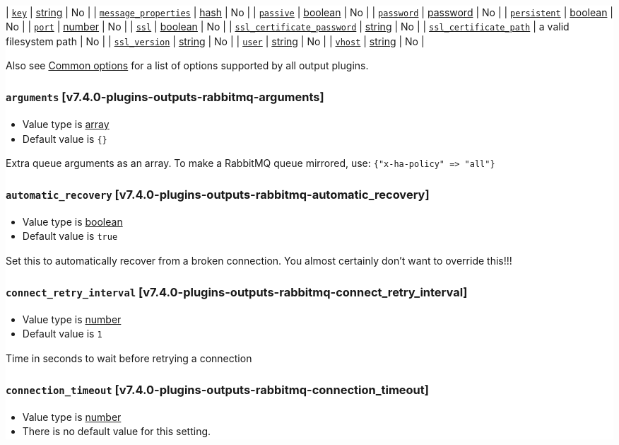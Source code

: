 | [`key`](v7-4-0-plugins-outputs-rabbitmq.md#v7.4.0-plugins-outputs-rabbitmq-key) | [string](/lsr/value-types.md#string) | No |
| [`message_properties`](v7-4-0-plugins-outputs-rabbitmq.md#v7.4.0-plugins-outputs-rabbitmq-message_properties) | [hash](/lsr/value-types.md#hash) | No |
| [`passive`](v7-4-0-plugins-outputs-rabbitmq.md#v7.4.0-plugins-outputs-rabbitmq-passive) | [boolean](/lsr/value-types.md#boolean) | No |
| [`password`](v7-4-0-plugins-outputs-rabbitmq.md#v7.4.0-plugins-outputs-rabbitmq-password) | [password](/lsr/value-types.md#password) | No |
| [`persistent`](v7-4-0-plugins-outputs-rabbitmq.md#v7.4.0-plugins-outputs-rabbitmq-persistent) | [boolean](/lsr/value-types.md#boolean) | No |
| [`port`](v7-4-0-plugins-outputs-rabbitmq.md#v7.4.0-plugins-outputs-rabbitmq-port) | [number](/lsr/value-types.md#number) | No |
| [`ssl`](v7-4-0-plugins-outputs-rabbitmq.md#v7.4.0-plugins-outputs-rabbitmq-ssl) | [boolean](/lsr/value-types.md#boolean) | No |
| [`ssl_certificate_password`](v7-4-0-plugins-outputs-rabbitmq.md#v7.4.0-plugins-outputs-rabbitmq-ssl_certificate_password) | [string](/lsr/value-types.md#string) | No |
| [`ssl_certificate_path`](v7-4-0-plugins-outputs-rabbitmq.md#v7.4.0-plugins-outputs-rabbitmq-ssl_certificate_path) | a valid filesystem path | No |
| [`ssl_version`](v7-4-0-plugins-outputs-rabbitmq.md#v7.4.0-plugins-outputs-rabbitmq-ssl_version) | [string](/lsr/value-types.md#string) | No |
| [`user`](v7-4-0-plugins-outputs-rabbitmq.md#v7.4.0-plugins-outputs-rabbitmq-user) | [string](/lsr/value-types.md#string) | No |
| [`vhost`](v7-4-0-plugins-outputs-rabbitmq.md#v7.4.0-plugins-outputs-rabbitmq-vhost) | [string](/lsr/value-types.md#string) | No |

Also see [Common options](v7-4-0-plugins-outputs-rabbitmq.md#v7.4.0-plugins-outputs-rabbitmq-common-options) for a list of options supported by all output plugins.

### `arguments` [v7.4.0-plugins-outputs-rabbitmq-arguments]

* Value type is [array](/lsr/value-types.md#array)
* Default value is `{}`

Extra queue arguments as an array. To make a RabbitMQ queue mirrored, use: `{"x-ha-policy" => "all"}`

### `automatic_recovery` [v7.4.0-plugins-outputs-rabbitmq-automatic_recovery]

* Value type is [boolean](/lsr/value-types.md#boolean)
* Default value is `true`

Set this to automatically recover from a broken connection. You almost certainly don’t want to override this!!!

### `connect_retry_interval` [v7.4.0-plugins-outputs-rabbitmq-connect_retry_interval]

* Value type is [number](/lsr/value-types.md#number)
* Default value is `1`

Time in seconds to wait before retrying a connection

### `connection_timeout` [v7.4.0-plugins-outputs-rabbitmq-connection_timeout]

* Value type is [number](/lsr/value-types.md#number)
* There is no default value for this setting.
